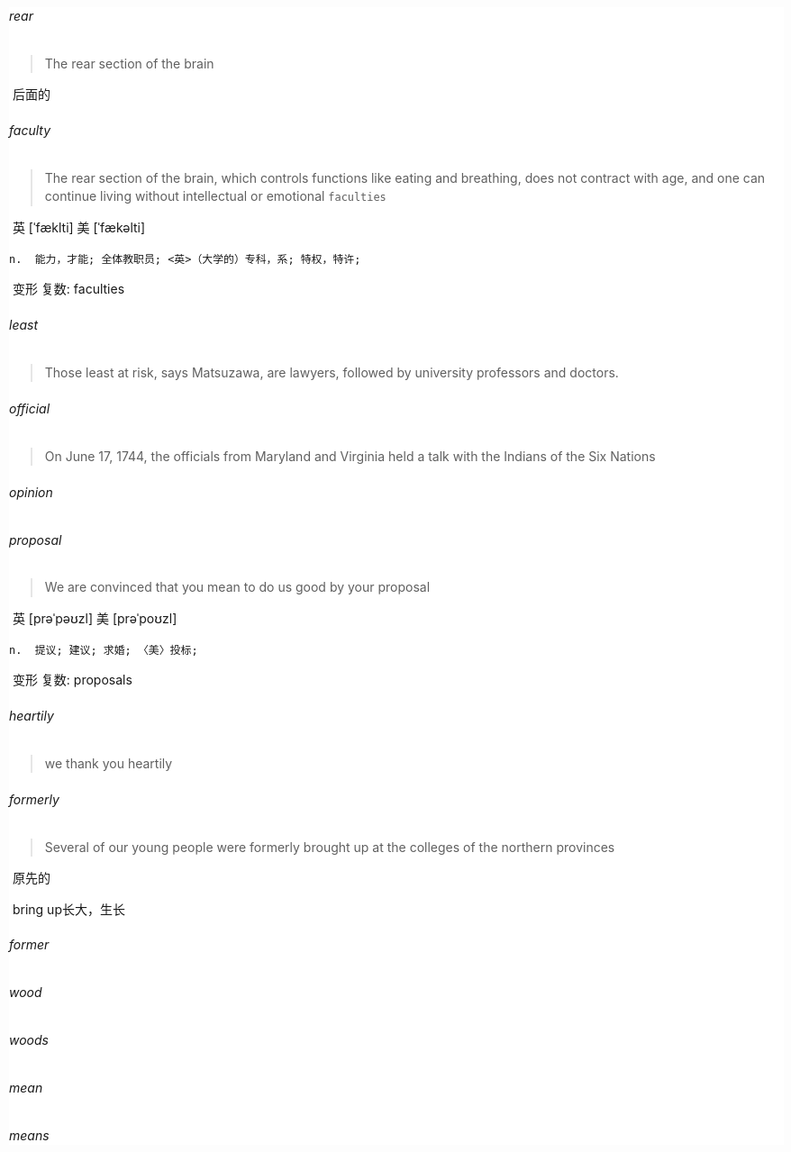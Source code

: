 ###### rear

> The rear section of the brain

​	后面的

###### faculty

> The rear section of the brain, which
> controls functions like eating and breathing, does not contract with age, and one can
> continue living without intellectual or emotional `faculties`

​	英 [ˈfæklti]   美 [ˈfækəlti] 

	n.  能力，才能; 全体教职员; <英>（大学的）专科，系; 特权，特许;

​	变形 复数: faculties

###### least

> Those least at risk, says Matsuzawa, are lawyers, followed by university professors and doctors.



###### official

> On June 17, 1744, the officials from Maryland and Virginia held a talk with the
> Indians of the Six Nations

###### opinion

###### proposal

> We are convinced that you mean to do us good by your proposal

​	英 [prəˈpəʊzl]   美 [prəˈpoʊzl]  

	n.  提议; 建议; 求婚; 〈美〉投标;

​	变形 复数: proposals

######  heartily

> we thank you heartily

###### formerly

> Several of our young people were formerly brought up at the colleges of the northern provinces

​	原先的

​	bring up长大，生长

###### former

###### wood

###### woods

###### mean

###### means
